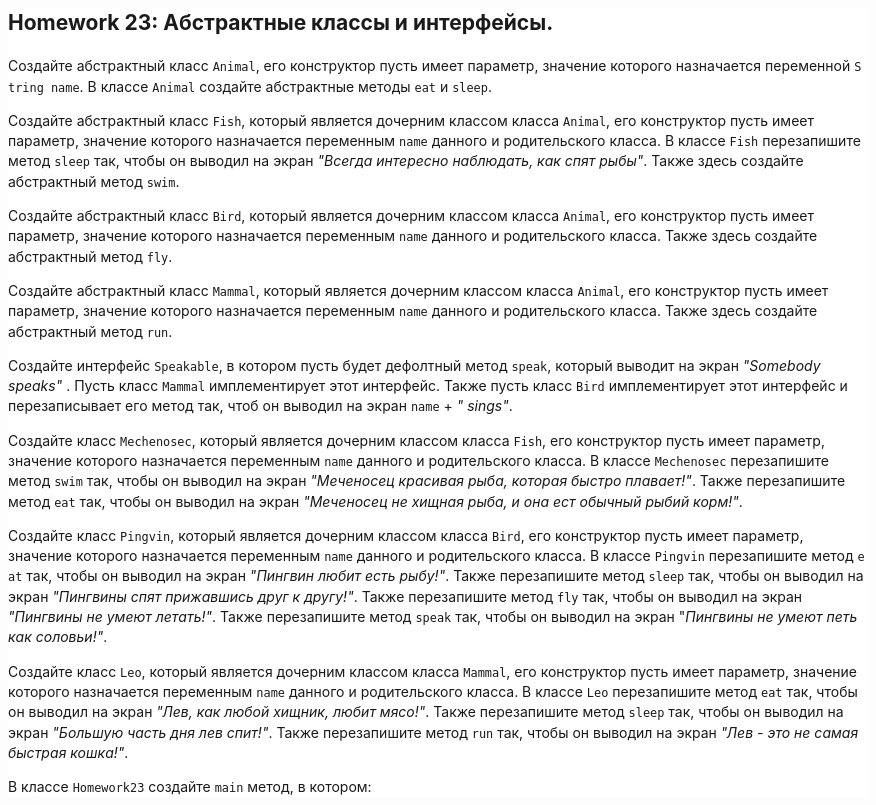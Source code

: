 ## Homework 23: Абстрактные классы и интерфейсы.
Создайте абстрактный класс `Animal`, его конструктор пусть имеет параметр, значение которого
назначается переменной `String name`. В классе `Animal` создайте абстрактные методы `eat` и `sleep`.

Создайте абстрактный класс `Fish`, который является дочерним классом класса `Animal`, его конструктор
пусть имеет параметр, значение которого назначается переменным `name` данного и родительского
класса. В классе `Fish` перезапишите метод `sleep` так, чтобы он выводил на экран _"Всегда интересно
наблюдать, как спят рыбы"_. Также здесь создайте абстрактный метод `swim`.

Создайте абстрактный класс `Bird`, который является дочерним классом класса `Animal`, его конструктор
пусть имеет параметр, значение которого назначается переменным `name` данного и родительского
класса. Также здесь создайте абстрактный метод `fly`.

Создайте абстрактный класс `Mammal`, который является дочерним классом класса `Animal`, его
конструктор пусть имеет параметр, значение которого назначается переменным `name` данного и
родительского класса. Также здесь создайте абстрактный метод `run`.

Создайте интерфейс `Speakable`, в котором пусть будет дефолтный метод `speak`, который выводит на
экран _"Somebody speaks"_ . Пусть класс `Mammal` имплементирует этот интерфейс. Также пусть класс `Bird`
имплементирует этот интерфейс и перезаписывает его метод так, чтоб он выводил на экран `name` + _"
sings"_.

Создайте класс `Mechenosec`, который является дочерним классом класса `Fish`, его конструктор пусть
имеет параметр, значение которого назначается переменным `name` данного и родительского класса. В
классе `Mechenosec` перезапишите метод `swim` так, чтобы он выводил на экран _"Меченосец красивая
рыба, которая быстро плавает!"_. Также перезапишите метод `eat` так, чтобы он выводил на экран
_"Меченосец не хищная рыба, и она ест обычный рыбий корм!"_.

Создайте класс `Pingvin`, который является дочерним классом класса `Bird`, его конструктор пусть имеет
параметр, значение которого назначается переменным `name` данного и родительского класса. В классе
`Pingvin` перезапишите метод `eat` так, чтобы он выводил на экран _"Пингвин любит есть рыбу!"_. Также
перезапишите метод `sleep` так, чтобы он выводил на экран _"Пингвины спят прижавшись друг к другу!"_. Также
перезапишите метод `fly` так, чтобы он выводил на экран _"Пингвины не умеют летать!"_. Также перезапишите
метод `speak` так, чтобы он выводил на экран "_Пингвины не умеют петь как соловьи!"_.

Создайте класс `Leo`, который является дочерним классом класса `Mammal`, его конструктор пусть имеет
параметр, значение которого назначается переменным `name` данного и родительского класса. В классе
`Leo` перезапишите метод `eat` так, чтобы он выводил на экран _"Лев, как любой хищник, любит мясо!"_. Также
перезапишите метод `sleep` так, чтобы он выводил на экран _"Большую часть дня лев спит!"_. Также
перезапишите метод `run` так, чтобы он выводил на экран _"Лев - это не самая быстрая кошка!"_.

В классе `Homework23` создайте `main` метод, в котором:

